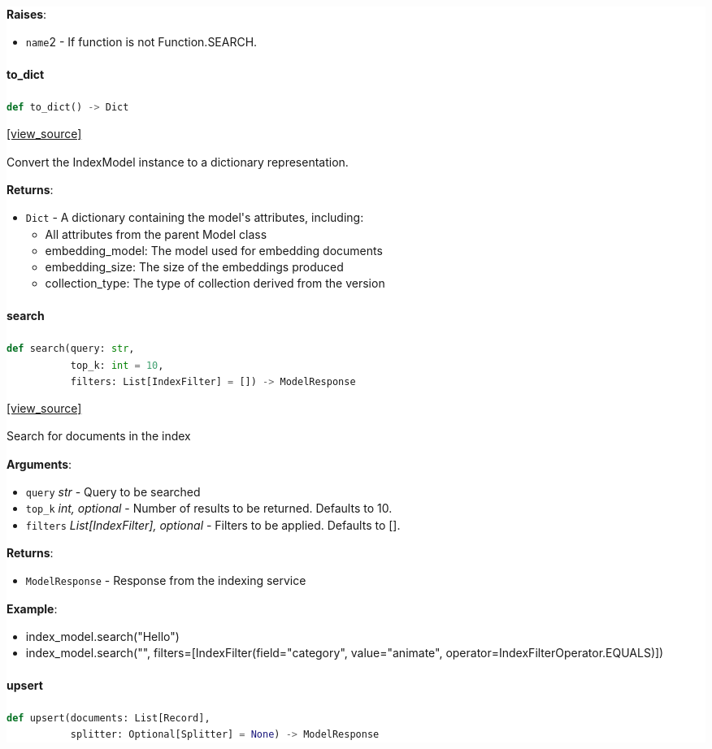 
**Raises**:

- `name`2 - If function is not Function.SEARCH.

#### to\_dict

```python
def to_dict() -> Dict
```

[[view_source]](https://github.com/aixplain/aiXplain/blob/main/aixplain/modules/model/index_model.py#L185)

Convert the IndexModel instance to a dictionary representation.

**Returns**:

- `Dict` - A dictionary containing the model&#x27;s attributes, including:
  - All attributes from the parent Model class
  - embedding_model: The model used for embedding documents
  - embedding_size: The size of the embeddings produced
  - collection_type: The type of collection derived from the version

#### search

```python
def search(query: str,
           top_k: int = 10,
           filters: List[IndexFilter] = []) -> ModelResponse
```

[[view_source]](https://github.com/aixplain/aiXplain/blob/main/aixplain/modules/model/index_model.py#L201)

Search for documents in the index

**Arguments**:

- `query` _str_ - Query to be searched
- `top_k` _int, optional_ - Number of results to be returned. Defaults to 10.
- `filters` _List[IndexFilter], optional_ - Filters to be applied. Defaults to [].
  

**Returns**:

- `ModelResponse` - Response from the indexing service
  

**Example**:

  - index_model.search(&quot;Hello&quot;)
  - index_model.search(&quot;&quot;, filters=[IndexFilter(field=&quot;category&quot;, value=&quot;animate&quot;, operator=IndexFilterOperator.EQUALS)])

#### upsert

```python
def upsert(documents: List[Record],
           splitter: Optional[Splitter] = None) -> ModelResponse
```
